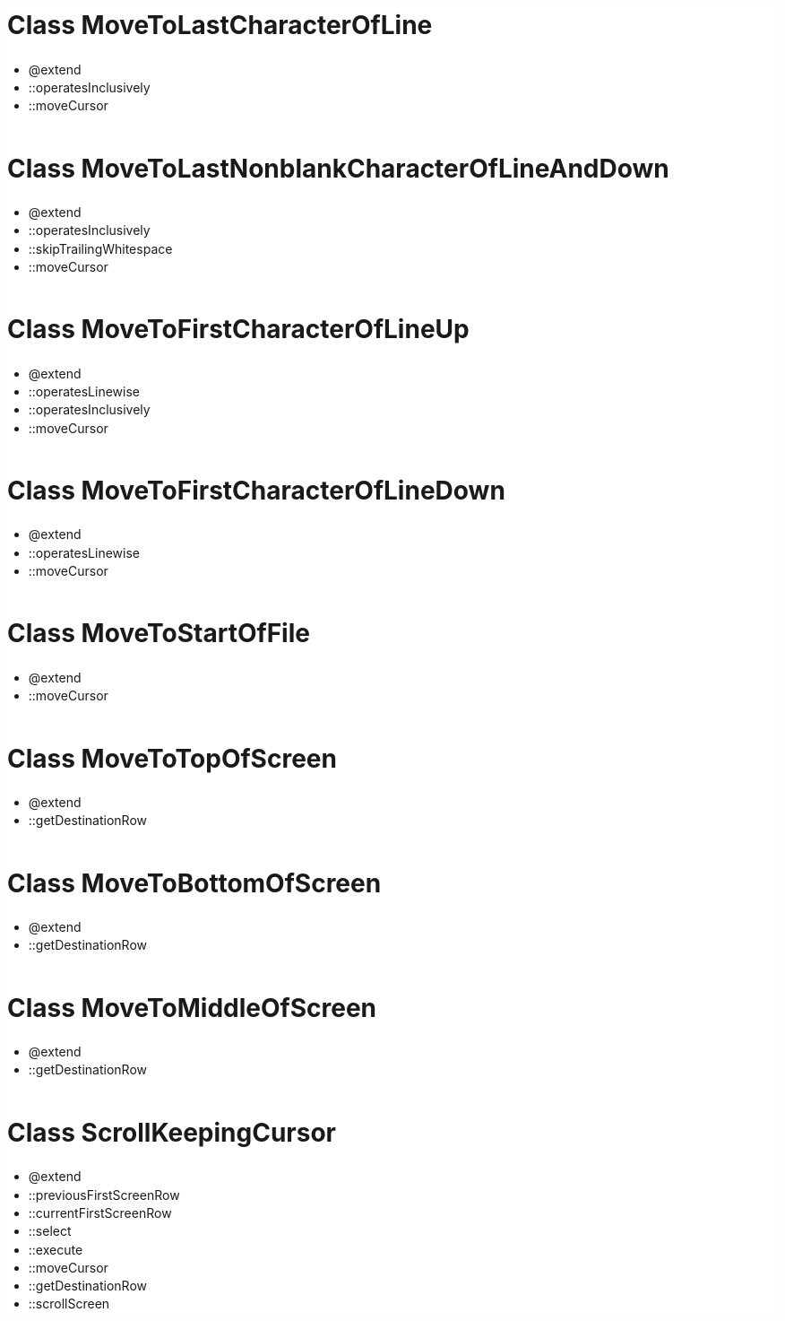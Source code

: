 # Class MoveToLastCharacterOfLine
- @extend
- ::operatesInclusively
- ::moveCursor

# Class MoveToLastNonblankCharacterOfLineAndDown
- @extend
- ::operatesInclusively
- ::skipTrailingWhitespace
- ::moveCursor

# Class MoveToFirstCharacterOfLineUp
- @extend
- ::operatesLinewise
- ::operatesInclusively
- ::moveCursor

# Class MoveToFirstCharacterOfLineDown
- @extend
- ::operatesLinewise
- ::moveCursor

# Class MoveToStartOfFile
- @extend
- ::moveCursor

# Class MoveToTopOfScreen
- @extend
- ::getDestinationRow

# Class MoveToBottomOfScreen
- @extend
- ::getDestinationRow

# Class MoveToMiddleOfScreen
- @extend
- ::getDestinationRow

# Class ScrollKeepingCursor
- @extend
- ::previousFirstScreenRow
- ::currentFirstScreenRow
- ::select
- ::execute
- ::moveCursor
- ::getDestinationRow
- ::scrollScreen
